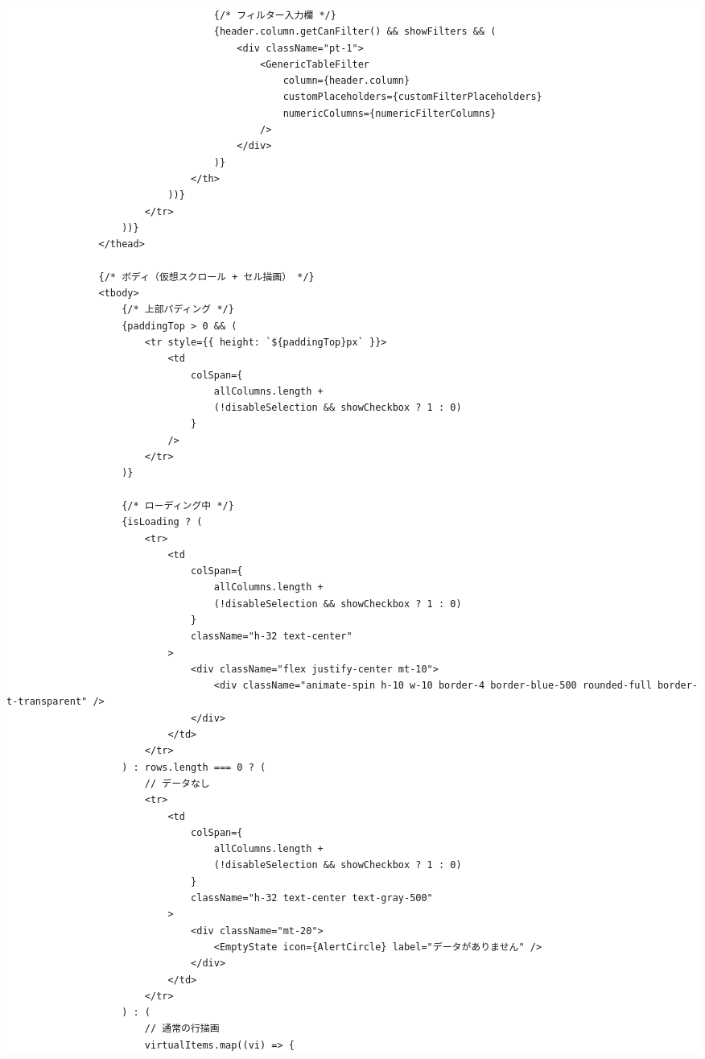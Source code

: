 										{/* フィルター入力欄 */}
										{header.column.getCanFilter() && showFilters && (
											<div className="pt-1">
												<GenericTableFilter
													column={header.column}
													customPlaceholders={customFilterPlaceholders}
													numericColumns={numericFilterColumns}
												/>
											</div>
										)}
									</th>
								))}
							</tr>
						))}
					</thead>

					{/* ボディ（仮想スクロール + セル描画） */}
					<tbody>
						{/* 上部パディング */}
						{paddingTop > 0 && (
							<tr style={{ height: `${paddingTop}px` }}>
								<td
									colSpan={
										allColumns.length +
										(!disableSelection && showCheckbox ? 1 : 0)
									}
								/>
							</tr>
						)}

						{/* ローディング中 */}
						{isLoading ? (
							<tr>
								<td
									colSpan={
										allColumns.length +
										(!disableSelection && showCheckbox ? 1 : 0)
									}
									className="h-32 text-center"
								>
									<div className="flex justify-center mt-10">
										<div className="animate-spin h-10 w-10 border-4 border-blue-500 rounded-full border-t-transparent" />
									</div>
								</td>
							</tr>
						) : rows.length === 0 ? (
							// データなし
							<tr>
								<td
									colSpan={
										allColumns.length +
										(!disableSelection && showCheckbox ? 1 : 0)
									}
									className="h-32 text-center text-gray-500"
								>
									<div className="mt-20">
										<EmptyState icon={AlertCircle} label="データがありません" />
									</div>
								</td>
							</tr>
						) : (
							// 通常の行描画
							virtualItems.map((vi) => {
